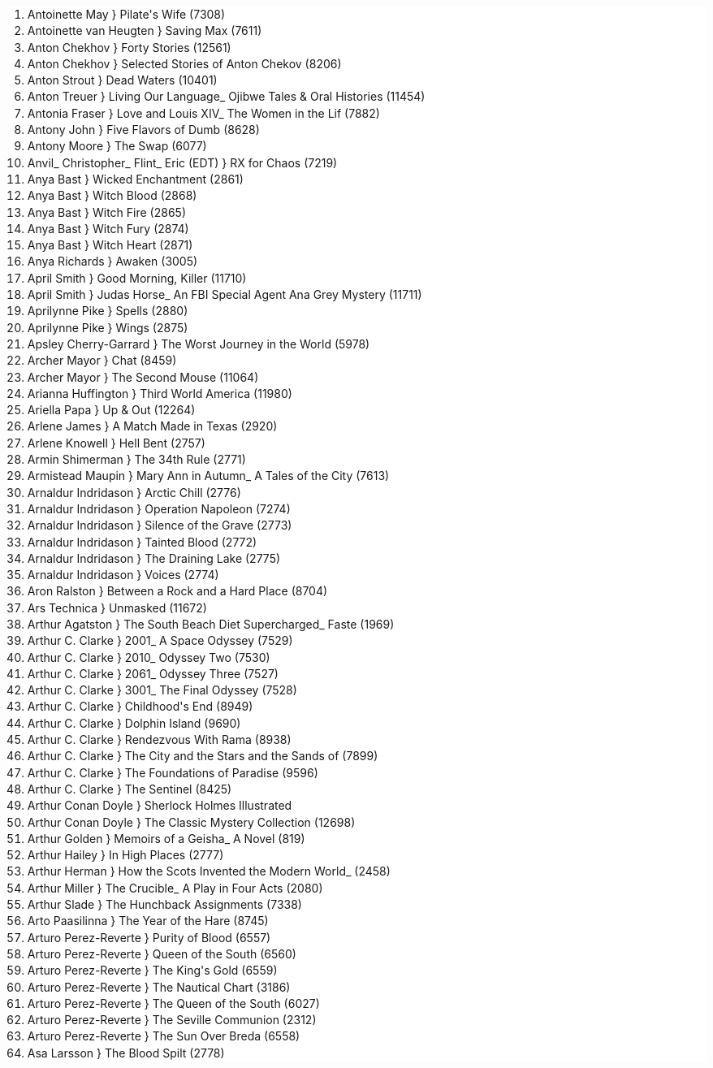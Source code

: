 1. Antoinette May	 } 	Pilate's Wife (7308)
1. Antoinette van Heugten	 } 	Saving Max (7611)
1. Anton Chekhov	 } 	Forty Stories (12561)
1. Anton Chekhov	 } 	Selected Stories of Anton Chekov (8206)
1. Anton Strout	 } 	Dead Waters (10401)
1. Anton Treuer	 } 	Living Our Language_ Ojibwe Tales & Oral Histories (11454)
1. Antonia Fraser	 } 	Love and Louis XIV_ The Women in the Lif (7882)
1. Antony John	 } 	Five Flavors of Dumb (8628)
1. Antony Moore	 } 	The Swap (6077)
1. Anvil_ Christopher_ Flint_ Eric (EDT)	 } 	RX for Chaos (7219)
1. Anya Bast	 } 	Wicked Enchantment (2861)
1. Anya Bast	 } 	Witch Blood (2868)
1. Anya Bast	 } 	Witch Fire (2865)
1. Anya Bast	 } 	Witch Fury (2874)
1. Anya Bast	 } 	Witch Heart (2871)
1. Anya Richards	 } 	Awaken (3005)
1. April Smith	 } 	Good Morning, Killer (11710)
1. April Smith	 } 	Judas Horse_ An FBI Special Agent Ana Grey Mystery (11711)
1. Aprilynne Pike	 } 	Spells (2880)
1. Aprilynne Pike	 } 	Wings (2875)
1. Apsley Cherry-Garrard	 } 	The Worst Journey in the World (5978)
1. Archer Mayor	 } 	Chat (8459)
1. Archer Mayor	 } 	The Second Mouse (11064)
1. Arianna Huffington	 } 	Third World America (11980)
1. Ariella Papa	 } 	Up & Out (12264)
1. Arlene James	 } 	A Match Made in Texas (2920)
1. Arlene Knowell	 } 	Hell Bent (2757)
1. Armin Shimerman	 } 	The 34th Rule (2771)
1. Armistead Maupin	 } 	Mary Ann in Autumn_ A Tales of the City (7613)
1. Arnaldur Indridason	 } 	Arctic Chill (2776)
1. Arnaldur Indridason	 } 	Operation Napoleon (7274)
1. Arnaldur Indridason	 } 	Silence of the Grave (2773)
1. Arnaldur Indridason	 } 	Tainted Blood (2772)
1. Arnaldur Indridason	 } 	The Draining Lake (2775)
1. Arnaldur Indridason	 } 	Voices (2774)
1. Aron Ralston	 } 	Between a Rock and a Hard Place (8704)
1. Ars Technica	 } 	Unmasked (11672)
1. Arthur Agatston	 } 	The South Beach Diet Supercharged_ Faste (1969)
1. Arthur C. Clarke	 } 	2001_ A Space Odyssey (7529)
1. Arthur C. Clarke	 } 	2010_ Odyssey Two (7530)
1. Arthur C. Clarke	 } 	2061_ Odyssey Three (7527)
1. Arthur C. Clarke	 } 	3001_ The Final Odyssey (7528)
1. Arthur C. Clarke	 } 	Childhood's End (8949)
1. Arthur C. Clarke	 } 	Dolphin Island (9690)
1. Arthur C. Clarke	 } 	Rendezvous With Rama (8938)
1. Arthur C. Clarke	 } 	The City and the Stars and the Sands of (7899)
1. Arthur C. Clarke	 } 	The Foundations of Paradise (9596)
1. Arthur C. Clarke	 } 	The Sentinel (8425)
1. Arthur Conan Doyle	 } 	Sherlock Holmes Illustrated
1. Arthur Conan Doyle	 } 	The Classic Mystery Collection (12698)
1. Arthur Golden	 } 	Memoirs of a Geisha_ A Novel (819)
1. Arthur Hailey	 } 	In High Places (2777)
1. Arthur Herman	 } 	How the Scots Invented the Modern World_ (2458)
1. Arthur Miller	 } 	The Crucible_ A Play in Four Acts (2080)
1. Arthur Slade	 } 	The Hunchback Assignments (7338)
1. Arto Paasilinna	 } 	The Year of the Hare (8745)
1. Arturo Perez-Reverte	 } 	Purity of Blood (6557)
1. Arturo Perez-Reverte	 } 	Queen of the South (6560)
1. Arturo Perez-Reverte	 } 	The King's Gold (6559)
1. Arturo Perez-Reverte	 } 	The Nautical Chart (3186)
1. Arturo Perez-Reverte	 } 	The Queen of the South (6027)
1. Arturo Perez-Reverte	 } 	The Seville Communion (2312)
1. Arturo Perez-Reverte	 } 	The Sun Over Breda (6558)
1. Asa Larsson	 } 	The Blood Spilt (2778)